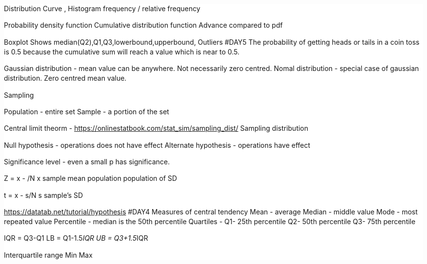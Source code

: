 
Distribution Curve , Histogram
frequency / relative frequency

Probability density function
Cumulative distribution function
Advance compared to pdf 


Boxplot 
Shows median(Q2),Q1,Q3,lowerbound,upperbound,
Outliers
#DAY5
The probability of getting heads or tails in a coin toss is 0.5 because the cumulative sum will reach a value which is near to 0.5.

Gaussian distribution - mean value can be anywhere. Not necessarily zero centred.
Nomal distribution - special case of gaussian distribution. Zero centred mean value.

Sampling 

Population - entire set
Sample - a portion of the set

Central limit theorm - https://onlinestatbook.com/stat_sim/sampling_dist/
Sampling distribution 

Null hypothesis - operations does not have effect
Alternate hypothesis - operations have effect

Significance level - even a small p has significance.

Z = x -   /N
 x  sample mean
   population 
  population of SD

t =  x -     s/N
 s sample’s SD

https://datatab.net/tutorial/hypothesis
#DAY4
Measures of central tendency
Mean - average
Median - middle value
Mode - most repeated value
Percentile - median is the 50th percentile 
Quartiles -
 Q1- 25th percentile
Q2- 50th percentile
Q3- 75th percentile

IQR = Q3-Q1
LB = Q1-1.5*IQR
UB = Q3+1.5*IQR

Interquartile range
Min
Max
